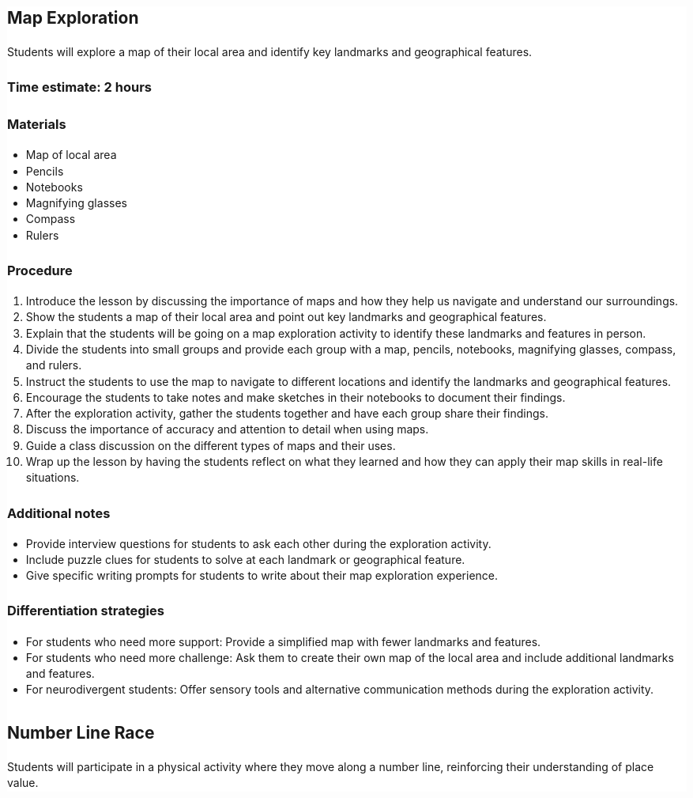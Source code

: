 ## Map Exploration
Students will explore a map of their local area and identify key landmarks and geographical features.

### Time estimate: 2 hours

### Materials
- Map of local area
- Pencils
- Notebooks
- Magnifying glasses
- Compass
- Rulers

### Procedure
1. Introduce the lesson by discussing the importance of maps and how they help us navigate and understand our surroundings.
2. Show the students a map of their local area and point out key landmarks and geographical features.
3. Explain that the students will be going on a map exploration activity to identify these landmarks and features in person.
4. Divide the students into small groups and provide each group with a map, pencils, notebooks, magnifying glasses, compass, and rulers.
5. Instruct the students to use the map to navigate to different locations and identify the landmarks and geographical features.
6. Encourage the students to take notes and make sketches in their notebooks to document their findings.
7. After the exploration activity, gather the students together and have each group share their findings.
8. Discuss the importance of accuracy and attention to detail when using maps.
9. Guide a class discussion on the different types of maps and their uses.
10. Wrap up the lesson by having the students reflect on what they learned and how they can apply their map skills in real-life situations.

### Additional notes
- Provide interview questions for students to ask each other during the exploration activity.
- Include puzzle clues for students to solve at each landmark or geographical feature.
- Give specific writing prompts for students to write about their map exploration experience.

### Differentiation strategies
- For students who need more support: Provide a simplified map with fewer landmarks and features.
- For students who need more challenge: Ask them to create their own map of the local area and include additional landmarks and features.
- For neurodivergent students: Offer sensory tools and alternative communication methods during the exploration activity.

## Number Line Race
Students will participate in a physical activity where they move along a number line, reinforcing their understanding of place value.
